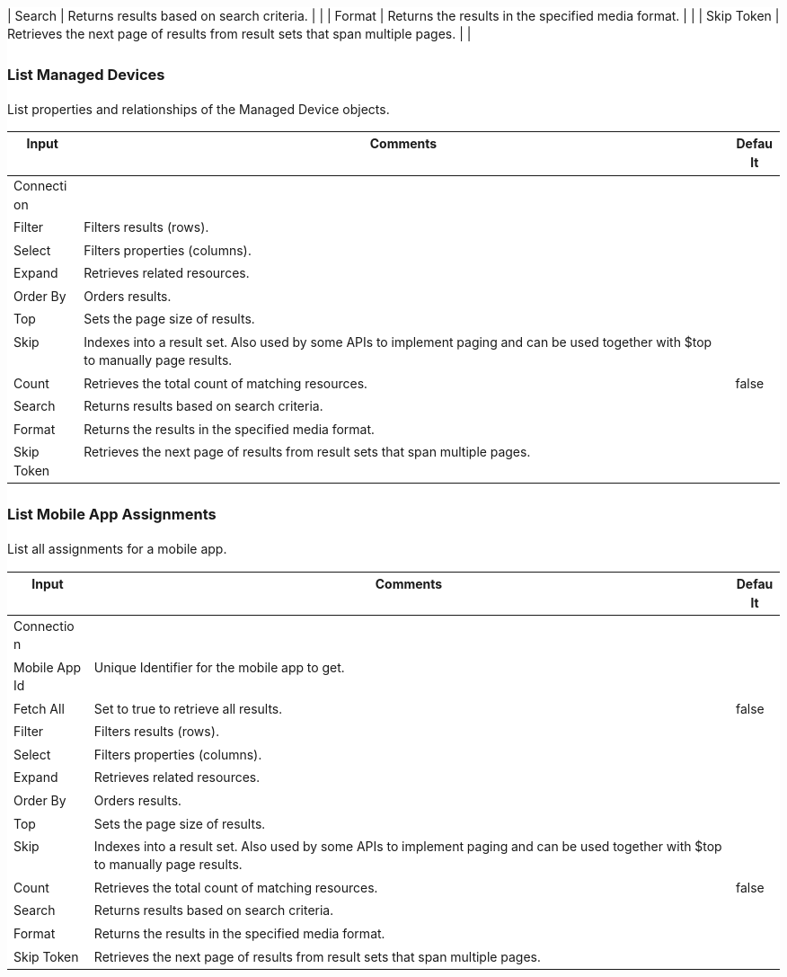 | Search     | Returns results based on search criteria.                                                                                          |                                                                                                                                              |
| Format     | Returns the results in the specified media format.                                                                                 |                                                                                                                                              |
| Skip Token | Retrieves the next page of results from result sets that span multiple pages.                                                      |                                                                                                                                              |

### List Managed Devices

List properties and relationships of the Managed Device objects.

| Input      | Comments                                                                                                                           | Default |
| ---------- | ---------------------------------------------------------------------------------------------------------------------------------- | ------- |
| Connection |                                                                                                                                    |         |
| Filter     | Filters results (rows).                                                                                                            |         |
| Select     | Filters properties (columns).                                                                                                      |         |
| Expand     | Retrieves related resources.                                                                                                       |         |
| Order By   | Orders results.                                                                                                                    |         |
| Top        | Sets the page size of results.                                                                                                     |         |
| Skip       | Indexes into a result set. Also used by some APIs to implement paging and can be used together with $top to manually page results. |         |
| Count      | Retrieves the total count of matching resources.                                                                                   | false   |
| Search     | Returns results based on search criteria.                                                                                          |         |
| Format     | Returns the results in the specified media format.                                                                                 |         |
| Skip Token | Retrieves the next page of results from result sets that span multiple pages.                                                      |         |

### List Mobile App Assignments

List all assignments for a mobile app.

| Input         | Comments                                                                                                                           | Default |
| ------------- | ---------------------------------------------------------------------------------------------------------------------------------- | ------- |
| Connection    |                                                                                                                                    |         |
| Mobile App Id | Unique Identifier for the mobile app to get.                                                                                       |         |
| Fetch All     | Set to true to retrieve all results.                                                                                               | false   |
| Filter        | Filters results (rows).                                                                                                            |         |
| Select        | Filters properties (columns).                                                                                                      |         |
| Expand        | Retrieves related resources.                                                                                                       |         |
| Order By      | Orders results.                                                                                                                    |         |
| Top           | Sets the page size of results.                                                                                                     |         |
| Skip          | Indexes into a result set. Also used by some APIs to implement paging and can be used together with $top to manually page results. |         |
| Count         | Retrieves the total count of matching resources.                                                                                   | false   |
| Search        | Returns results based on search criteria.                                                                                          |         |
| Format        | Returns the results in the specified media format.                                                                                 |         |
| Skip Token    | Retrieves the next page of results from result sets that span multiple pages.                                                      |         |

